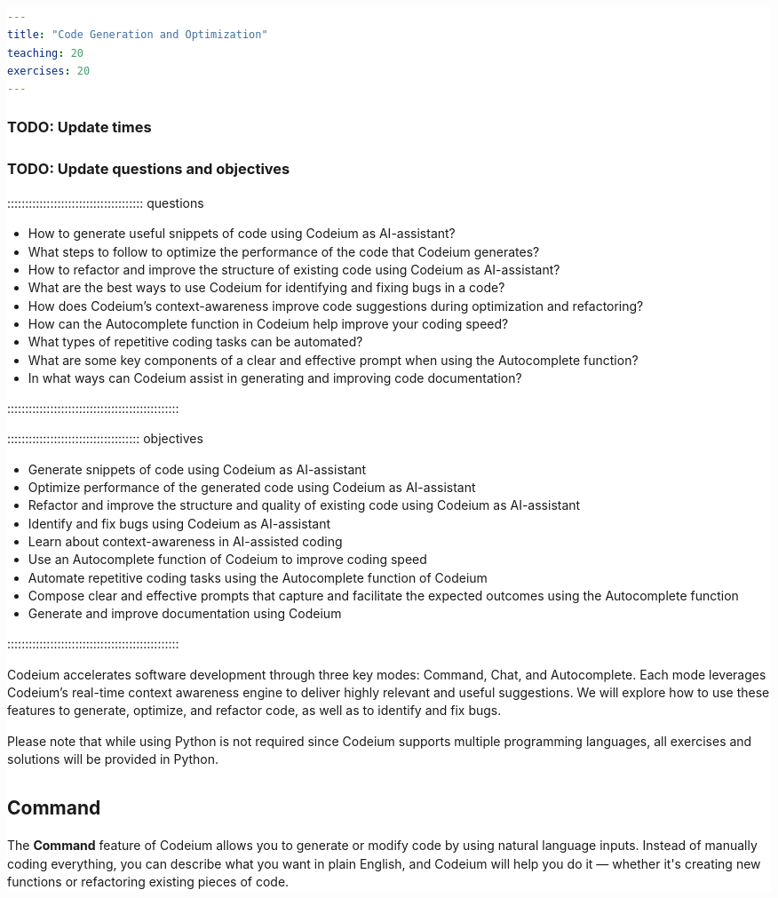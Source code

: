 ```yaml
---
title: "Code Generation and Optimization"
teaching: 20
exercises: 20
---
```


### TODO: Update times
### TODO: Update questions and objectives

:::::::::::::::::::::::::::::::::::::: questions 

- How to generate useful snippets of code using Codeium as AI-assistant?
- What steps to follow to optimize the performance of the code that Codeium generates?
- How to refactor and improve the structure of existing code using Codeium as AI-assistant?
- What are the best ways to use Codeium for identifying and fixing bugs in a code?
- How does Codeium’s context-awareness improve code suggestions during optimization and refactoring?
- How can the Autocomplete function in Codeium help improve your coding speed?
- What types of repetitive coding tasks can be automated?
- What are some key components of a clear and effective prompt when using the Autocomplete function?
- In what ways can Codeium assist in generating and improving code documentation?

::::::::::::::::::::::::::::::::::::::::::::::::

::::::::::::::::::::::::::::::::::::: objectives

- Generate snippets of code using Codeium as AI-assistant
- Optimize performance of the generated code using Codeium as AI-assistant
- Refactor and improve the structure and quality of existing code using Codeium as AI-assistant
- Identify and fix bugs using Codeium as AI-assistant
- Learn about context-awareness in AI-assisted coding
- Use an Autocomplete function of Codeium to improve coding speed
- Automate repetitive coding tasks using the Autocomplete function of Codeium
- Compose clear and effective prompts that capture and facilitate the expected outcomes using the Autocomplete function
- Generate and improve documentation using Codeium

::::::::::::::::::::::::::::::::::::::::::::::::

Codeium accelerates software development through three key modes: Command, Chat, and Autocomplete. Each mode leverages Codeium’s real-time context awareness engine to deliver highly relevant and useful suggestions. We will explore how to use these features to generate, optimize, and refactor code, as well as to identify and fix bugs. 

Please note that while using Python is not required since Codeium supports multiple programming languages, all exercises and solutions will be provided in Python.

## Command

The **Command** feature of Codeium allows you to generate or modify code by using natural language inputs. Instead of manually coding everything, you can describe what you want in plain English, and Codeium will help you do it — whether it's creating new functions or refactoring existing pieces of code. 
